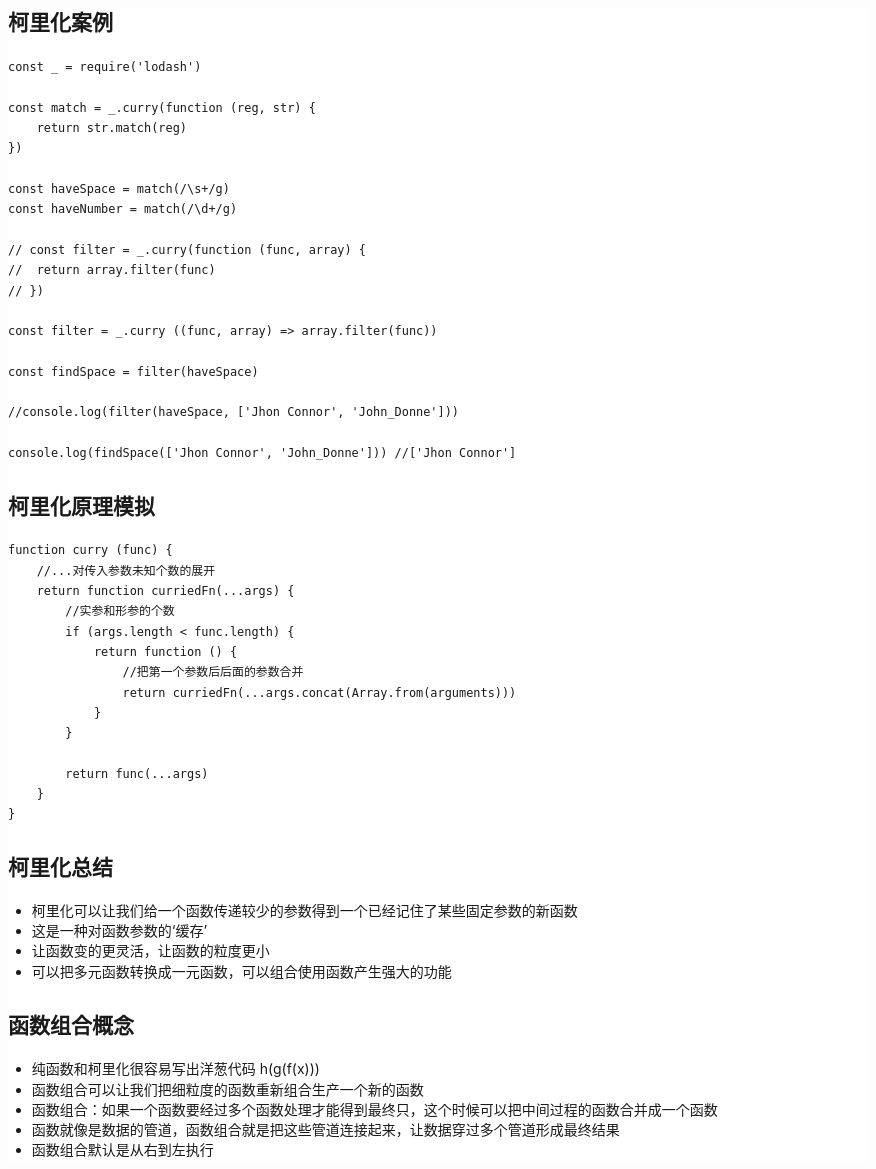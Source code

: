 ## 柯里化案例 ##
```
const _ = require('lodash')

const match = _.curry(function (reg, str) {
	return str.match(reg)
})

const haveSpace = match(/\s+/g)
const haveNumber = match(/\d+/g)

// const filter = _.curry(function (func, array) {
// 	return array.filter(func)
// })

const filter = _.curry ((func, array) => array.filter(func))

const findSpace = filter(haveSpace)

//console.log(filter(haveSpace, ['Jhon Connor', 'John_Donne']))

console.log(findSpace(['Jhon Connor', 'John_Donne'])) //['Jhon Connor']
```
## 柯里化原理模拟 ##
```
function curry (func) {
	//...对传入参数未知个数的展开
	return function curriedFn(...args) {
		//实参和形参的个数
		if (args.length < func.length) {
			return function () {
				//把第一个参数后后面的参数合并
				return curriedFn(...args.concat(Array.from(arguments)))
			}
		}
		
		return func(...args)
	}
}
```
## 柯里化总结 ##
- 柯里化可以让我们给一个函数传递较少的参数得到一个已经记住了某些固定参数的新函数
- 这是一种对函数参数的‘缓存’
- 让函数变的更灵活，让函数的粒度更小
- 可以把多元函数转换成一元函数，可以组合使用函数产生强大的功能

## 函数组合概念 ##
- 纯函数和柯里化很容易写出洋葱代码 h(g(f(x)))
- 函数组合可以让我们把细粒度的函数重新组合生产一个新的函数
- 函数组合：如果一个函数要经过多个函数处理才能得到最终只，这个时候可以把中间过程的函数合并成一个函数
- 函数就像是数据的管道，函数组合就是把这些管道连接起来，让数据穿过多个管道形成最终结果
- 函数组合默认是从右到左执行
